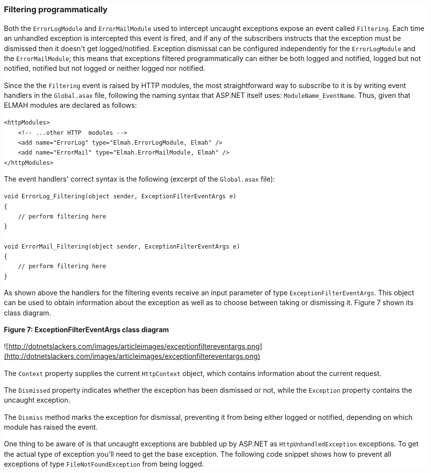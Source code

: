 ### Filtering programmatically ###

Both the `ErrorLogModule` and `ErrorMailModule` used to intercept uncaught exceptions expose an event called `Filtering`. Each time an unhandled exception is intercepted this event is fired, and if any of the subscribers instructs that the exception must be dismissed then it doesn't get logged/notified. Exception dismissal can be configured independently for the `ErrorLogModule` and the `ErrorMailModule`; this means that exceptions filtered programmatically can either be both logged and notified, logged but not notified, notified but not logged or neither logged nor notified.

Since the the `Filtering` event is raised by HTTP modules, the most straightforward way to subscribe to it is by writing event handlers in the `Global.asax` file, following the naming syntax that ASP.NET itself uses: `ModuleName_EventName`. Thus, given that ELMAH modules are declared as follows:

```
<httpModules>  
    <!-- ...other HTTP  modules -->    
    <add name="ErrorLog" type="Elmah.ErrorLogModule, Elmah" />  
    <add name="ErrorMail" type="Elmah.ErrorMailModule, Elmah" />  
</httpModules>  
```

The event handlers' correct syntax is the following (excerpt of the `Global.asax` file):

```
void ErrorLog_Filtering(object sender, ExceptionFilterEventArgs e)
{
    // perform filtering here   
}

void ErrorMail_Filtering(object sender, ExceptionFilterEventArgs e)
{
    // perform filtering here   
}
```

As shown above the handlers for the filtering events receive an input parameter of type `ExceptionFilterEventArgs`. This object can be used to obtain information about the exception as well as to choose between taking or dismissing it. Figure 7 shown its class diagram.

**Figure 7: ExceptionFilterEventArgs class diagram**

![http://dotnetslackers.com/images/articleimages/exceptionfiltereventargs.png](http://dotnetslackers.com/images/articleimages/exceptionfiltereventargs.png)

The `Context` property supplies the current `HttpContext` object, which contains information about the current request.

The `Dismissed` property indicates whether the exception has been dismissed or not, while the `Exception` property contains the uncaught exception.

The `Dismiss` method marks the exception for dismissal, preventing it from being either logged or notified, depending on which module has raised the event.

One thing to be aware of is that uncaught exceptions are bubbled up by ASP.NET as `HttpUnhandledException` exceptions. To get the actual type of exception you'll need to get the base exception. The following code snippet shows how to prevent all exceptions of type `FileNotFoundException` from being logged.

